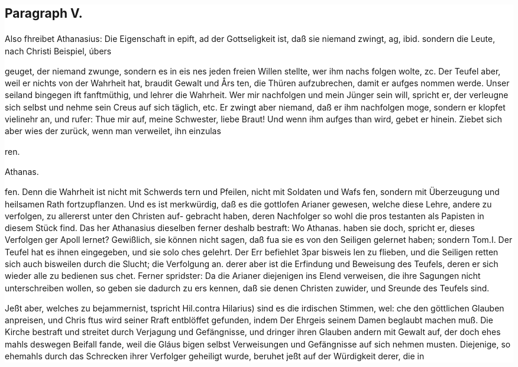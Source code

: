 

Paragraph  V.
-------------

Also fhreibet Athanasius: Die Eigenschaft in epift, ad der Gottseligkeit ist, daß sie niemand zwingt, ag, ibid. sondern die Leute, nach Christi Beispiel, úbers

geuget, der niemand zwunge, sondern es in eis nes jeden freien Willen stellte, wer ihm nachs folgen wolte, zc. Der Teufel aber, weil er nichts von der Wahrheit hat, braudit Gewalt und Års ten, die Thüren aufzubrechen, damit er aufges nommen werde. Unser seiland bingegen ift fanftmüthig, und lehrer die Wahrheit. Wer mir nachfolgen und mein Jünger sein will, spricht er, der verleugne sich selbst und nehme sein Creus auf sich täglich, etc. Er zwingt aber niemand, daß er ihm nachfolgen moge, sondern er klopfet vielinehr an, und rufer: Thue mir auf, meine Schwester, liebe Braut! Und wenn ihm aufges than wird, gebet er hinein. Ziebet sich aber wies der zurück, wenn man verweilet, ihn einzulas

ren.

Athanas.





 fen. Denn die Wahrheit ist nicht mit Schwerds
 tern und Pfeilen, nicht mit Soldaten und Wafs
 fen, sondern mit Überzeugung und heilsamen
 Rath fortzupflanzen. Und es ist merkwürdig, daß
 es die gottlofen Arianer gewesen, welche diese Lehre,
 andere zu verfolgen, zu allererst unter den Christen auf-
 gebracht haben, deren Nachfolger so wohl die pros
testanten als Papisten in diesem Stück find. Das
 her Athanasius dieselben ferner deshalb bestraft: Wo Athanas.
 haben sie doch, spricht er, dieses Verfolgen ger Apoll
 lernet? Gewißlich, sie können nicht sagen, daß fua
 sie es von den Seiligen gelernet haben; sondern Tom.I.
Der Teufel hat es ihnen eingegeben, und sie solo
ches gelehrt. Der Err befiehlet 3par bisweis
len zu flieben, und die Seiligen retten sich auch
bisweilen durch die Slucht; die Verfolgung an.
derer aber ist die Erfindung und Beweisung des
Teufels, deren er sich wieder alle zu bedienen sus
 chet. Ferner spridster: Da die Arianer diejenigen
ins Elend verweisen, die ihre Sagungen nicht
unterschreiben wollen, so geben sie dadurch zu ers
kennen, daß sie denen Christen zuwider, und
Sreunde des Teufels sind.

  Jeßt aber, welches zu bejammernist, tspricht Hil.contra
Hilarius) sind es die irdischen Stimmen, wel:
che den göttlichen Glauben anpreisen, und Chris
ftus wird seiner Rraft entblöffet gefunden, indem
Der Ehrgeis seinem Damen beglaubt machen
muß. Die Kirche bestraft und streitet durch
Verjagung und Gefängnisse, und dringer ihren
Glauben andern mit Gewalt auf, der doch ehes
mahls deswegen Beifall fande, weil die Gláus
bigen selbst Verweisungen und Gefängnisse auf
sich nehmen musten. Diejenige, so ehemahls durch
das Schrecken ihrer Verfolger geheiligt wurde,
beruhet jeßt auf der Würdigkeit derer, die in
